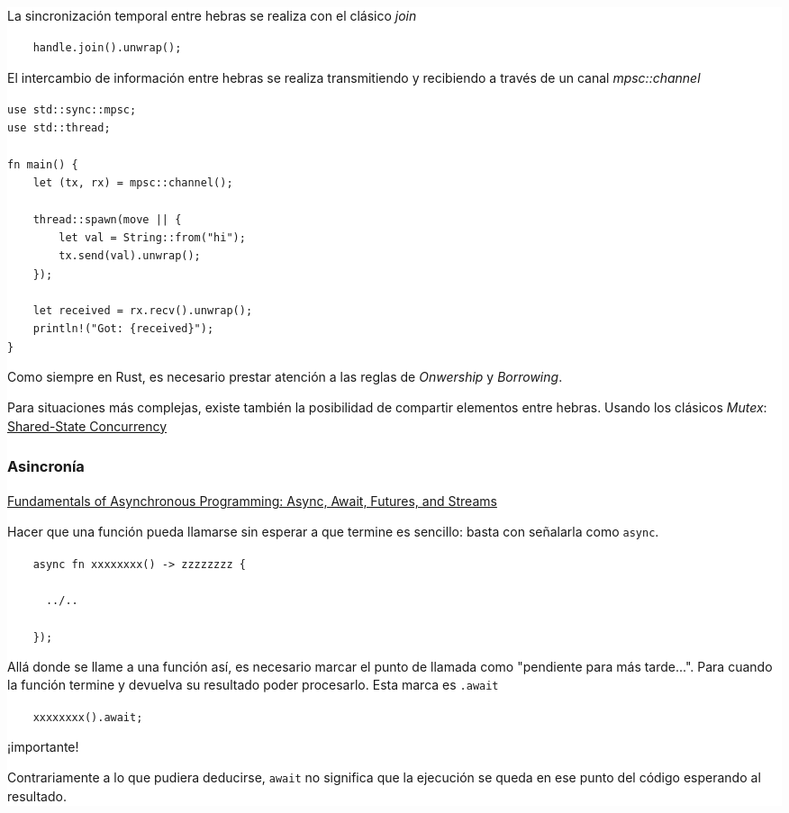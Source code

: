 La sincronización temporal entre hebras se realiza con el clásico *join*
```
    handle.join().unwrap();
```

El intercambio de información entre hebras se realiza transmitiendo y recibiendo a través de un canal *mpsc::channel*
```
use std::sync::mpsc;
use std::thread;

fn main() {
    let (tx, rx) = mpsc::channel();

    thread::spawn(move || {
        let val = String::from("hi");
        tx.send(val).unwrap();
    });

    let received = rx.recv().unwrap();
    println!("Got: {received}");
}
```

Como siempre en Rust, es necesario prestar atención a las reglas de *Onwership* y *Borrowing*.

Para situaciones más complejas, existe también la posibilidad de compartir elementos entre hebras. Usando los clásicos *Mutex*:
[Shared-State Concurrency](https://doc.rust-lang.org/book/ch16-03-shared-state.html)



### Asincronía

[Fundamentals of Asynchronous Programming: Async, Await, Futures, and Streams](https://doc.rust-lang.org/book/ch17-00-async-await.html)

Hacer que una función pueda llamarse sin esperar a que termine es sencillo: basta con señalarla como `async`.
```
    async fn xxxxxxxx() -> zzzzzzzz {
    
      ../..
    
    });
```

Allá donde se llame a una función así, es necesario marcar el punto de llamada como "pendiente para más tarde...". Para cuando la función termine y devuelva su resultado poder procesarlo. Esta marca es `.await`
```
    xxxxxxxx().await;
```

¡importante!

Contrariamente a lo que pudiera deducirse, `await` no significa que la ejecución se queda en ese punto del código esperando al resultado. 
